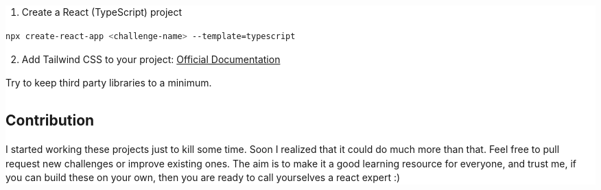 1. Create a React (TypeScript) project

```bash
npx create-react-app <challenge-name> --template=typescript
```

2. Add Tailwind CSS to your project: [Official Documentation](https://tailwindcss.com/docs/guides/create-react-app)

Try to keep third party libraries to a minimum.

## Contribution

I started working these projects just to kill some time. Soon I realized that it could do much more than that. Feel free to pull request new challenges or improve existing ones. The aim is to make it a good learning resource for everyone, and trust me, if you can build these on your own, then you are ready to call yourselves a react expert :)

